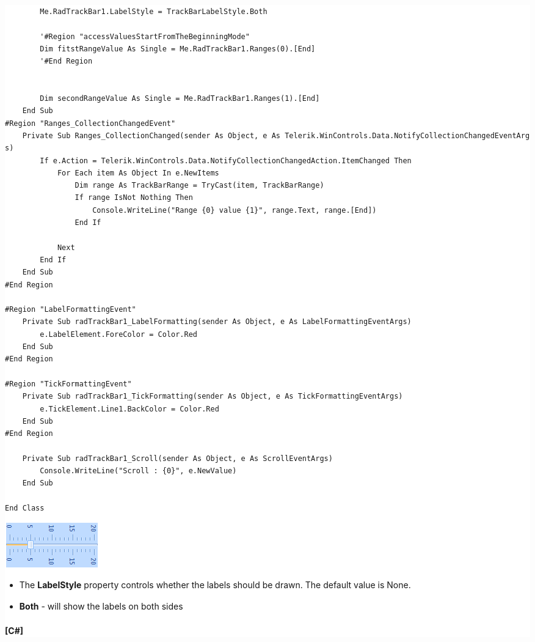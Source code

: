 	        Me.RadTrackBar1.LabelStyle = TrackBarLabelStyle.Both
	
	        '#Region "accessValuesStartFromTheBeginningMode"
	        Dim fitstRangeValue As Single = Me.RadTrackBar1.Ranges(0).[End]
	        '#End Region
	
	
	        Dim secondRangeValue As Single = Me.RadTrackBar1.Ranges(1).[End]
	    End Sub
	#Region "Ranges_CollectionChangedEvent"
	    Private Sub Ranges_CollectionChanged(sender As Object, e As Telerik.WinControls.Data.NotifyCollectionChangedEventArgs)
	        If e.Action = Telerik.WinControls.Data.NotifyCollectionChangedAction.ItemChanged Then
	            For Each item As Object In e.NewItems
	                Dim range As TrackBarRange = TryCast(item, TrackBarRange)
	                If range IsNot Nothing Then
	                    Console.WriteLine("Range {0} value {1}", range.Text, range.[End])
	                End If
	
	            Next
	        End If
	    End Sub
	#End Region
	
	#Region "LabelFormattingEvent"
	    Private Sub radTrackBar1_LabelFormatting(sender As Object, e As LabelFormattingEventArgs)
	        e.LabelElement.ForeColor = Color.Red
	    End Sub
	#End Region
	
	#Region "TickFormattingEvent"
	    Private Sub radTrackBar1_TickFormatting(sender As Object, e As TickFormattingEventArgs)
	        e.TickElement.Line1.BackColor = Color.Red
	    End Sub
	#End Region
	
	    Private Sub radTrackBar1_Scroll(sender As Object, e As ScrollEventArgs)
	        Console.WriteLine("Scroll : {0}", e.NewValue)
	    End Sub
	
	End Class
	
	

![track-and-status-controls-trackbar-programming-radtrackbar 010](images/track-and-status-controls-trackbar-programming-radtrackbar010.png)

* The __LabelStyle__ property controls whether the labels should be drawn. The default value is None.
            

* __Both__ - will show the labels on both sides
                

#### __[C#]__
